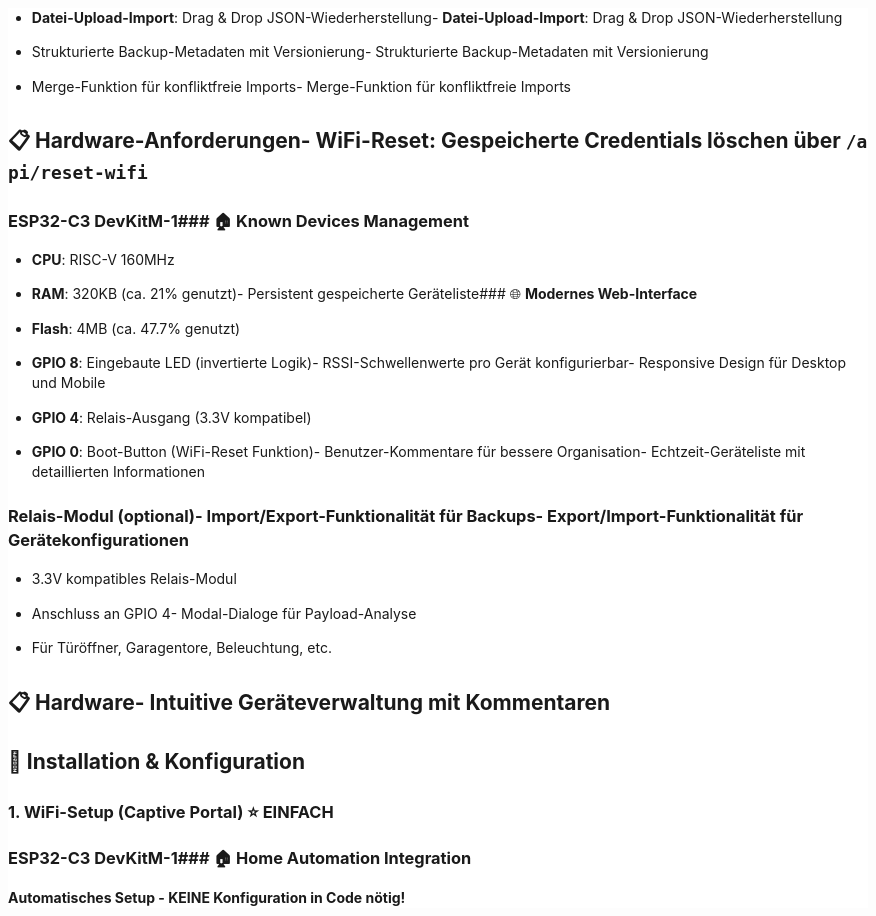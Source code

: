 - **Datei-Upload-Import**: Drag & Drop JSON-Wiederherstellung- **Datei-Upload-Import**: Drag & Drop JSON-Wiederherstellung

- Strukturierte Backup-Metadaten mit Versionierung- Strukturierte Backup-Metadaten mit Versionierung

- Merge-Funktion für konfliktfreie Imports- Merge-Funktion für konfliktfreie Imports



## 📋 Hardware-Anforderungen- **WiFi-Reset**: Gespeicherte Credentials löschen über `/api/reset-wifi`



### **ESP32-C3 DevKitM-1**### 🏠 **Known Devices Management**

- **CPU**: RISC-V 160MHz

- **RAM**: 320KB (ca. 21% genutzt)- Persistent gespeicherte Geräteliste### 🌐 **Modernes Web-Interface**

- **Flash**: 4MB (ca. 47.7% genutzt)

- **GPIO 8**: Eingebaute LED (invertierte Logik)- RSSI-Schwellenwerte pro Gerät konfigurierbar- Responsive Design für Desktop und Mobile

- **GPIO 4**: Relais-Ausgang (3.3V kompatibel)

- **GPIO 0**: Boot-Button (WiFi-Reset Funktion)- Benutzer-Kommentare für bessere Organisation- Echtzeit-Geräteliste mit detaillierten Informationen



### **Relais-Modul** (optional)- Import/Export-Funktionalität für Backups- Export/Import-Funktionalität für Gerätekonfigurationen

- 3.3V kompatibles Relais-Modul

- Anschluss an GPIO 4- Modal-Dialoge für Payload-Analyse

- Für Türöffner, Garagentore, Beleuchtung, etc.

## 📋 Hardware- Intuitive Geräteverwaltung mit Kommentaren

## 🔧 Installation & Konfiguration



### 1. **WiFi-Setup (Captive Portal)** ⭐ **EINFACH**

### **ESP32-C3 DevKitM-1**### 🏠 **Home Automation Integration**

**Automatisches Setup - KEINE Konfiguration in Code nötig!**
